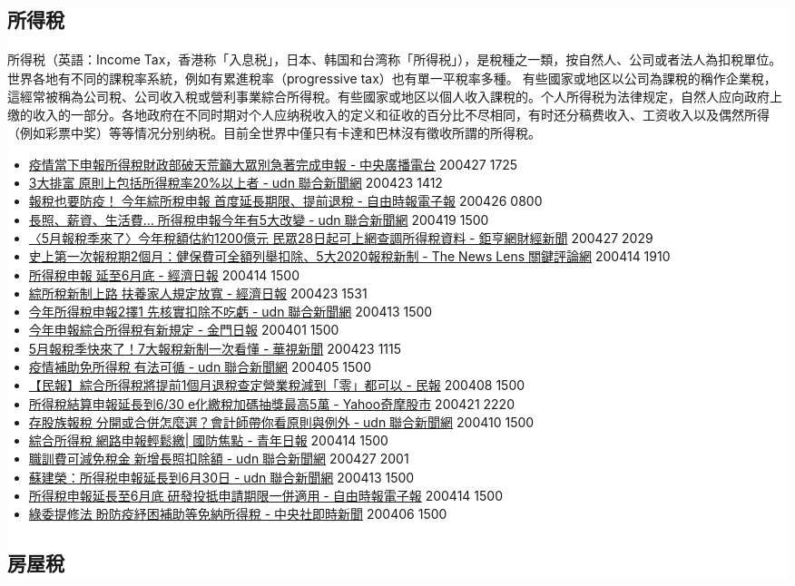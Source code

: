 
## 所得稅

所得税（英語：Income Tax，香港称「入息税」，日本、韩国和台湾称「所得税」），是稅種之一類，按自然人、公司或者法人為扣稅單位。世界各地有不同的課稅率系統，例如有累進稅率（progressive tax）也有單一平稅率多種。 
有些國家或地区以公司為課稅的稱作企業稅，這經常被稱為公司稅、公司收入稅或營利事業綜合所得稅。有些國家或地区以個人收入課稅的。个人所得税为法律规定，自然人应向政府上缴的收入的一部分。各地政府在不同时期对个人应纳税收入的定义和征收的百分比不尽相同，有时还分稿费收入、工资收入以及偶然所得（例如彩票中奖）等等情况分别纳税。目前全世界中僅只有卡達和巴林沒有徵收所謂的所得稅。
- [疫情當下申報所得稅財政部破天荒籲大眾別急著完成申報 - 中央廣播電台](https://www.rti.org.tw/news/view/id/2061613 "疫情當下申報所得稅財政部破天荒籲大眾別急著完成申報 - 中央廣播電台") 200427 1725
- [3大排富 原則上包括所得稅率20%以上者 - udn 聯合新聞網](https://udn.com/news/story/121041/4513031 "3大排富 原則上包括所得稅率20%以上者 - udn 聯合新聞網") 200423 1412
- [報稅也要防疫！ 今年綜所稅申報 首度延長期限、提前退稅 - 自由時報電子報](https://ec.ltn.com.tw/article/breakingnews/3145637 "報稅也要防疫！ 今年綜所稅申報 首度延長期限、提前退稅 - 自由時報電子報") 200426 0800
- [長照、薪資、生活費… 所得稅申報今年有5大改變 - udn 聯合新聞網](https://udn.com/news/story/121041/4502982 "長照、薪資、生活費… 所得稅申報今年有5大改變 - udn 聯合新聞網") 200419 1500
- [〈5月報稅季來了〉今年稅額估約1200億元 民眾28日起可上網查調所得稅資料 - 鉅亨網財經新聞](https://news.cnyes.com/news/id/4468860 "〈5月報稅季來了〉今年稅額估約1200億元 民眾28日起可上網查調所得稅資料 - 鉅亨網財經新聞") 200427 2029
- [史上第一次報稅期2個月：健保費可全額列舉扣除、5大2020報稅新制 - The News Lens 關鍵評論網](https://www.thenewslens.com/article/133792 "史上第一次報稅期2個月：健保費可全額列舉扣除、5大2020報稅新制 - The News Lens 關鍵評論網") 200414 1910
- [所得稅申報 延至6月底 - 經濟日報](https://money.udn.com/money/story/6710/4489743 "所得稅申報 延至6月底 - 經濟日報") 200414 1500
- [綜所稅新制上路 扶養家人規定放寬 - 經濟日報](https://money.udn.com/money/story/11994/4513710 "綜所稅新制上路 扶養家人規定放寬 - 經濟日報") 200423 1531
- [今年所得稅申報2擇1 先核實扣除不吃虧 - udn 聯合新聞網](https://udn.com/news/story/121041/4488034 "今年所得稅申報2擇1 先核實扣除不吃虧 - udn 聯合新聞網") 200413 1500
- [今年申報綜合所得稅有新規定 - 金門日報](http://www.kmdn.gov.tw/1117/1271/1272/317357 "今年申報綜合所得稅有新規定 - 金門日報") 200401 1500
- [5月報稅季快來了！7大報稅新制一次看懂 - 華視新聞](https://news.cts.com.tw/cts/life/202004/202004231998112.html "5月報稅季快來了！7大報稅新制一次看懂 - 華視新聞") 200423 1115
- [疫情補助免所得稅 有法可循 - udn 聯合新聞網](https://udn.com/news/story/121041/4469939 "疫情補助免所得稅 有法可循 - udn 聯合新聞網") 200405 1500
- [【民報】綜合所得稅將提前1個月退稅查定營業稅減到「零」都可以 - 民報](https://www.peoplenews.tw/news/be944981-a593-44c0-b903-7d87910dfed4 "【民報】綜合所得稅將提前1個月退稅查定營業稅減到「零」都可以 - 民報") 200408 1500
- [所得稅結算申報延長到6/30 e化繳稅加碼抽獎最高5萬 - Yahoo奇摩股市](https://tw.stock.yahoo.com/news/%E6%89%80%E5%BE%97%E7%A8%85%E7%B5%90%E7%AE%97%E7%94%B3%E5%A0%B1%E5%BB%B6%E9%95%B7%E5%88%B06-30-e%E5%8C%96%E7%B9%B3%E7%A8%85%E5%8A%A0%E7%A2%BC%E6%8A%BD%E7%8D%8E%E6%9C%80%E9%AB%985%E8%90%AC-052003754.html "所得稅結算申報延長到6/30 e化繳稅加碼抽獎最高5萬 - Yahoo奇摩股市") 200421 2220
- [存股族報稅 分開或合併怎麼選？會計師帶你看原則與例外 - udn 聯合新聞網](https://money.udn.com/money/story/11994/4483041 "存股族報稅 分開或合併怎麼選？會計師帶你看原則與例外 - udn 聯合新聞網") 200410 1500
- [綜合所得稅 網路申報輕鬆繳| 國防焦點 - 青年日報](https://www.ydn.com.tw/News/379833 "綜合所得稅 網路申報輕鬆繳| 國防焦點 - 青年日報") 200414 1500
- [職訓費可減免稅金 新增長照扣除額 - udn 聯合新聞網](https://udn.com/news/story/121041/4522755 "職訓費可減免稅金 新增長照扣除額 - udn 聯合新聞網") 200427 2001
- [蘇建榮：所得税申報延長到6月30日 - udn 聯合新聞網](https://udn.com/news/story/121041/4487821 "蘇建榮：所得税申報延長到6月30日 - udn 聯合新聞網") 200413 1500
- [所得稅申報延長至6月底 研發投抵申請期限一併適用 - 自由時報電子報](https://ec.ltn.com.tw/article/breakingnews/3133376 "所得稅申報延長至6月底 研發投抵申請期限一併適用 - 自由時報電子報") 200414 1500
- [綠委提修法 盼防疫紓困補助等免納所得稅 - 中央社即時新聞](https://www.cna.com.tw/news/aipl/202004060126.aspx "綠委提修法 盼防疫紓困補助等免納所得稅 - 中央社即時新聞") 200406 1500

## 房屋稅
